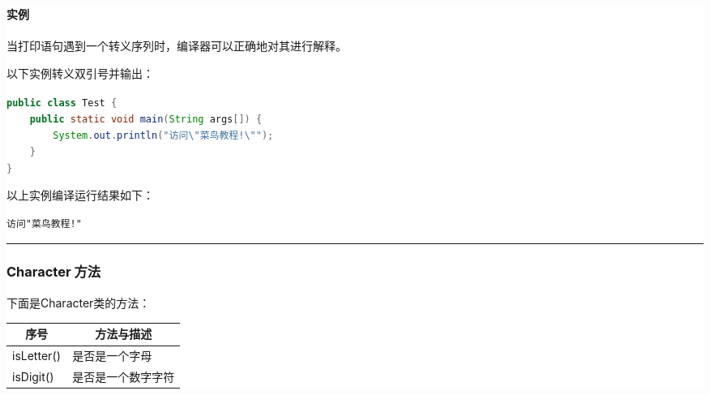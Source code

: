 #### 实例

当打印语句遇到一个转义序列时，编译器可以正确地对其进行解释。

以下实例转义双引号并输出：

```java
public class Test {    
    public static void main(String args[]) {      
        System.out.println("访问\"菜鸟教程!\"");   
    } 
}
```

以上实例编译运行结果如下：

```
访问"菜鸟教程!"
```

------

### Character 方法

下面是Character类的方法：

| 序号               | 方法与描述                              |
| ------------------ | --------------------------------------- |
| isLetter()         | 是否是一个字母                          |
| isDigit()          | 是否是一个数字字符                      |